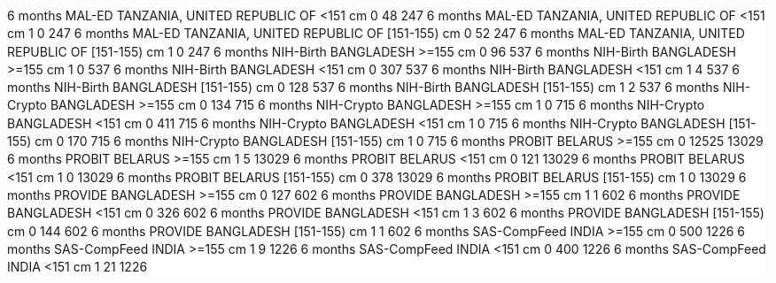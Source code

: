 6 months    MAL-ED           TANZANIA, UNITED REPUBLIC OF   <151 cm               0       48     247
6 months    MAL-ED           TANZANIA, UNITED REPUBLIC OF   <151 cm               1        0     247
6 months    MAL-ED           TANZANIA, UNITED REPUBLIC OF   [151-155) cm          0       52     247
6 months    MAL-ED           TANZANIA, UNITED REPUBLIC OF   [151-155) cm          1        0     247
6 months    NIH-Birth        BANGLADESH                     >=155 cm              0       96     537
6 months    NIH-Birth        BANGLADESH                     >=155 cm              1        0     537
6 months    NIH-Birth        BANGLADESH                     <151 cm               0      307     537
6 months    NIH-Birth        BANGLADESH                     <151 cm               1        4     537
6 months    NIH-Birth        BANGLADESH                     [151-155) cm          0      128     537
6 months    NIH-Birth        BANGLADESH                     [151-155) cm          1        2     537
6 months    NIH-Crypto       BANGLADESH                     >=155 cm              0      134     715
6 months    NIH-Crypto       BANGLADESH                     >=155 cm              1        0     715
6 months    NIH-Crypto       BANGLADESH                     <151 cm               0      411     715
6 months    NIH-Crypto       BANGLADESH                     <151 cm               1        0     715
6 months    NIH-Crypto       BANGLADESH                     [151-155) cm          0      170     715
6 months    NIH-Crypto       BANGLADESH                     [151-155) cm          1        0     715
6 months    PROBIT           BELARUS                        >=155 cm              0    12525   13029
6 months    PROBIT           BELARUS                        >=155 cm              1        5   13029
6 months    PROBIT           BELARUS                        <151 cm               0      121   13029
6 months    PROBIT           BELARUS                        <151 cm               1        0   13029
6 months    PROBIT           BELARUS                        [151-155) cm          0      378   13029
6 months    PROBIT           BELARUS                        [151-155) cm          1        0   13029
6 months    PROVIDE          BANGLADESH                     >=155 cm              0      127     602
6 months    PROVIDE          BANGLADESH                     >=155 cm              1        1     602
6 months    PROVIDE          BANGLADESH                     <151 cm               0      326     602
6 months    PROVIDE          BANGLADESH                     <151 cm               1        3     602
6 months    PROVIDE          BANGLADESH                     [151-155) cm          0      144     602
6 months    PROVIDE          BANGLADESH                     [151-155) cm          1        1     602
6 months    SAS-CompFeed     INDIA                          >=155 cm              0      500    1226
6 months    SAS-CompFeed     INDIA                          >=155 cm              1        9    1226
6 months    SAS-CompFeed     INDIA                          <151 cm               0      400    1226
6 months    SAS-CompFeed     INDIA                          <151 cm               1       21    1226